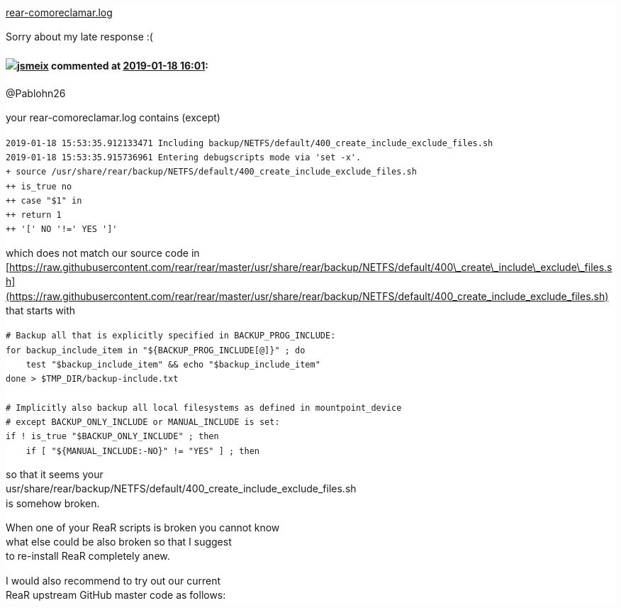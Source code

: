 

[rear-comoreclamar.log](https://github.com/rear/rear/files/2773384/rear-comoreclamar.log)

Sorry about my late response :(

#### <img src="https://avatars.githubusercontent.com/u/1788608?u=925fc54e2ce01551392622446ece427f51e2f0ce&v=4" width="50">[jsmeix](https://github.com/jsmeix) commented at [2019-01-18 16:01](https://github.com/rear/rear/issues/1989#issuecomment-455596494):

@Pablohn26

your rear-comoreclamar.log contains (except)

    2019-01-18 15:53:35.912133471 Including backup/NETFS/default/400_create_include_exclude_files.sh
    2019-01-18 15:53:35.915736961 Entering debugscripts mode via 'set -x'.
    + source /usr/share/rear/backup/NETFS/default/400_create_include_exclude_files.sh
    ++ is_true no
    ++ case "$1" in
    ++ return 1
    ++ '[' NO '!=' YES ']'

which does not match our source code in  
[https://raw.githubusercontent.com/rear/rear/master/usr/share/rear/backup/NETFS/default/400\_create\_include\_exclude\_files.sh](https://raw.githubusercontent.com/rear/rear/master/usr/share/rear/backup/NETFS/default/400_create_include_exclude_files.sh)  
that starts with

    # Backup all that is explicitly specified in BACKUP_PROG_INCLUDE:
    for backup_include_item in "${BACKUP_PROG_INCLUDE[@]}" ; do
        test "$backup_include_item" && echo "$backup_include_item"
    done > $TMP_DIR/backup-include.txt

    # Implicitly also backup all local filesystems as defined in mountpoint_device
    # except BACKUP_ONLY_INCLUDE or MANUAL_INCLUDE is set:
    if ! is_true "$BACKUP_ONLY_INCLUDE" ; then
        if [ "${MANUAL_INCLUDE:-NO}" != "YES" ] ; then

so that it seems your  
usr/share/rear/backup/NETFS/default/400\_create\_include\_exclude\_files.sh  
is somehow broken.

When one of your ReaR scripts is broken you cannot know  
what else could be also broken so that I suggest  
to re-install ReaR completely anew.

I would also recommend to try out our current  
ReaR upstream GitHub master code as follows:
